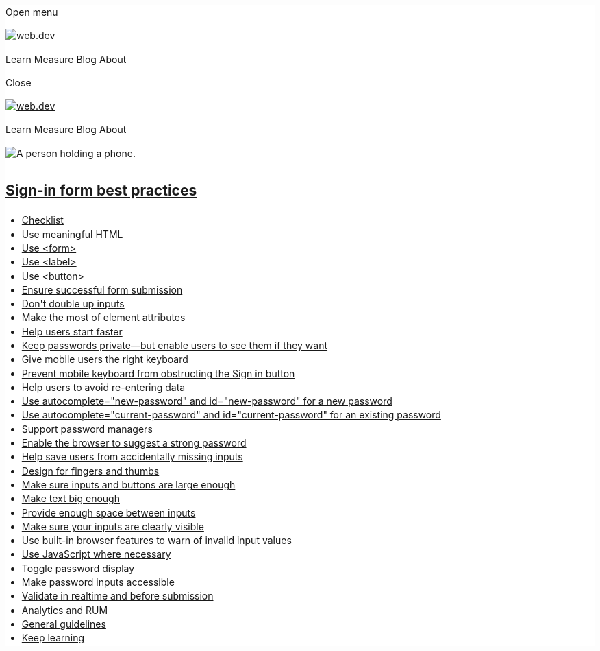 <span class="w-tooltip w-tooltip--left">Open menu</span>

<a href="/" class="header-default__logo-link gc-analytics-event"><img src="/images/lockup.svg" alt="web.dev" class="header-default__logo" width="125" height="30" /></a>

<a href="/learn/" class="header-default__link gc-analytics-event">Learn</a> <a href="/measure/" class="header-default__link gc-analytics-event">Measure</a> <a href="/blog/" class="header-default__link gc-analytics-event">Blog</a> <a href="/about/" class="header-default__link gc-analytics-event">About</a>

<span class="w-tooltip">Close</span>

<a href="/" class="gc-analytics-event"><img src="/images/lockup.svg" alt="web.dev" class="drawer-default__logo" width="125" height="30" /></a>

<a href="/learn/" class="drawer-default__link gc-analytics-event">Learn</a> <a href="/measure/" class="drawer-default__link gc-analytics-event">Measure</a> <a href="/blog/" class="drawer-default__link gc-analytics-event">Blog</a> <a href="/about/" class="drawer-default__link gc-analytics-event">About</a>

<img src="https://web-dev.imgix.net/image/admin/pErOjllBUXhnj68qOhfr.jpg?auto=format" alt="A person holding a phone." class="w-hero w-hero--cover" sizes="100vw" srcset="https://web-dev.imgix.net/image/admin/pErOjllBUXhnj68qOhfr.jpg?auto=format&amp;w=200 200w,     https://web-dev.imgix.net/image/admin/pErOjllBUXhnj68qOhfr.jpg?auto=format&amp;w=228 228w,     https://web-dev.imgix.net/image/admin/pErOjllBUXhnj68qOhfr.jpg?auto=format&amp;w=260 260w,     https://web-dev.imgix.net/image/admin/pErOjllBUXhnj68qOhfr.jpg?auto=format&amp;w=296 296w,     https://web-dev.imgix.net/image/admin/pErOjllBUXhnj68qOhfr.jpg?auto=format&amp;w=338 338w,     https://web-dev.imgix.net/image/admin/pErOjllBUXhnj68qOhfr.jpg?auto=format&amp;w=385 385w,     https://web-dev.imgix.net/image/admin/pErOjllBUXhnj68qOhfr.jpg?auto=format&amp;w=439 439w,     https://web-dev.imgix.net/image/admin/pErOjllBUXhnj68qOhfr.jpg?auto=format&amp;w=500 500w,     https://web-dev.imgix.net/image/admin/pErOjllBUXhnj68qOhfr.jpg?auto=format&amp;w=571 571w,     https://web-dev.imgix.net/image/admin/pErOjllBUXhnj68qOhfr.jpg?auto=format&amp;w=650 650w,     https://web-dev.imgix.net/image/admin/pErOjllBUXhnj68qOhfr.jpg?auto=format&amp;w=741 741w,     https://web-dev.imgix.net/image/admin/pErOjllBUXhnj68qOhfr.jpg?auto=format&amp;w=845 845w,     https://web-dev.imgix.net/image/admin/pErOjllBUXhnj68qOhfr.jpg?auto=format&amp;w=964 964w,     https://web-dev.imgix.net/image/admin/pErOjllBUXhnj68qOhfr.jpg?auto=format&amp;w=1098 1098w,     https://web-dev.imgix.net/image/admin/pErOjllBUXhnj68qOhfr.jpg?auto=format&amp;w=1252 1252w,     https://web-dev.imgix.net/image/admin/pErOjllBUXhnj68qOhfr.jpg?auto=format&amp;w=1428 1428w,     https://web-dev.imgix.net/image/admin/pErOjllBUXhnj68qOhfr.jpg?auto=format&amp;w=1600 1600w" width="1600" height="480" />

## <a href="#sign-in-form-best-practices" class="w-toc__header--link">Sign-in form best practices</a>

- [Checklist](#checklist)
- [Use meaningful HTML](#meaningful-html)
- [Use &lt;form&gt;](#form)
- [Use &lt;label&gt;](#label)
- [Use &lt;button&gt;](#button)
- [Ensure successful form submission](#submission)
- [Don't double up inputs](#no-double-inputs)
- [Make the most of element attributes](#element-attributes)
- [Help users start faster](#autofocus)
- [Keep passwords private—but enable users to see them if they want](#show-password)
- [Give mobile users the right keyboard](#mobile-keyboards)
- [Prevent mobile keyboard from obstructing the Sign in button](#keyboard-obstruction)
- [Help users to avoid re-entering data](#autofill)
- [Use autocomplete="new-password" and id="new-password" for a new password](#new-password)
- [Use autocomplete="current-password" and id="current-password" for an existing password](#current-password)
- [Support password managers](#password-managers)
- [Enable the browser to suggest a strong password](#password-suggestions)
- [Help save users from accidentally missing inputs](#required-fields)
- [Design for fingers and thumbs](#mobile-design)
- [Make sure inputs and buttons are large enough](#tap-targets)
- [Make text big enough](#size-text-correctly)
- [Provide enough space between inputs](#size-margins-correctly)
- [Make sure your inputs are clearly visible](#visible-inputs)
- [Use built-in browser features to warn of invalid input values](#built-in-validation)
- [Use JavaScript where necessary](#javascript)
- [Toggle password display](#password-display)
- [Make password inputs accessible](#accessible-password-inputs)
- [Validate in realtime and before submission](#validation)
- [Analytics and RUM](#analytics)
- [General guidelines](#general-guidelines)
- [Keep learning](#resources)
